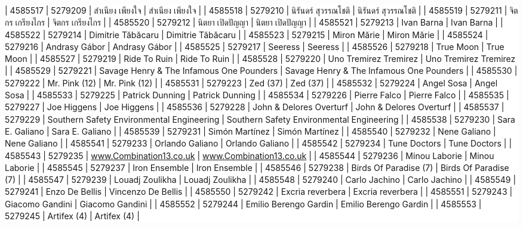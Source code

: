 | 4585517 | 5279209 | สำเนียง เพียงใจ | สำเนียง เพียงใจ |
| 4585518 | 5279210 | นิรันดร์ สุวรรณโชติ | นิรันดร์ สุวรรณโชติ |
| 4585519 | 5279211 | จิตกร เกรียงไกร | จิตกร เกรียงไกร |
| 4585520 | 5279212 | นิตยา เปิดปัญญา | นิตยา เปิดปัญญา |
| 4585521 | 5279213 | Ivan Barna | Ivan Barna |
| 4585522 | 5279214 | Dimitrie Tăbăcaru | Dimitrie Tăbăcaru |
| 4585523 | 5279215 | Miron Mărie | Miron Mărie |
| 4585524 | 5279216 | Andrasy Gábor | Andrasy Gábor |
| 4585525 | 5279217 | Seeress | Seeress |
| 4585526 | 5279218 | True Moon | True Moon |
| 4585527 | 5279219 | Ride To Ruin | Ride To Ruin |
| 4585528 | 5279220 | Uno Tremirez Tremirez | Uno Tremirez Tremirez |
| 4585529 | 5279221 | Savage Henry & The Infamous One Pounders | Savage Henry & The Infamous One Pounders |
| 4585530 | 5279222 | Mr. Pink (12) | Mr. Pink (12) |
| 4585531 | 5279223 | Zed (37) | Zed (37) |
| 4585532 | 5279224 | Angel Sosa | Angel Sosa |
| 4585533 | 5279225 | Patrick Dunning | Patrick Dunning |
| 4585534 | 5279226 | Pierre Falco | Pierre Falco |
| 4585535 | 5279227 | Joe Higgens | Joe Higgens |
| 4585536 | 5279228 | John & Delores Overturf | John & Delores Overturf |
| 4585537 | 5279229 | Southern Safety Environmental Engineering | Southern Safety Environmental Engineering |
| 4585538 | 5279230 | Sara E. Galiano | Sara E. Galiano |
| 4585539 | 5279231 | Simón Martínez | Simón Martínez |
| 4585540 | 5279232 | Nene Galiano | Nene Galiano |
| 4585541 | 5279233 | Orlando Galiano | Orlando Galiano |
| 4585542 | 5279234 | Tune Doctors | Tune Doctors |
| 4585543 | 5279235 | www.Combination13.co.uk | www.Combination13.co.uk |
| 4585544 | 5279236 | Minou Laborie | Minou Laborie |
| 4585545 | 5279237 | Iron Ensemble | Iron Ensemble |
| 4585546 | 5279238 | Birds Of Paradise (7) | Birds Of Paradise (7) |
| 4585547 | 5279239 | Louadj Zoulikha | Louadj Zoulikha |
| 4585548 | 5279240 | Carlo Jachino | Carlo Jachino |
| 4585549 | 5279241 | Enzo De Bellis | Vincenzo De Bellis |
| 4585550 | 5279242 | Excria reverbera | Excria reverbera |
| 4585551 | 5279243 | Giacomo Gandini | Giacomo Gandini |
| 4585552 | 5279244 | Emilio Berengo Gardin | Emilio Berengo Gardin |
| 4585553 | 5279245 | Artifex (4) | Artifex (4) |